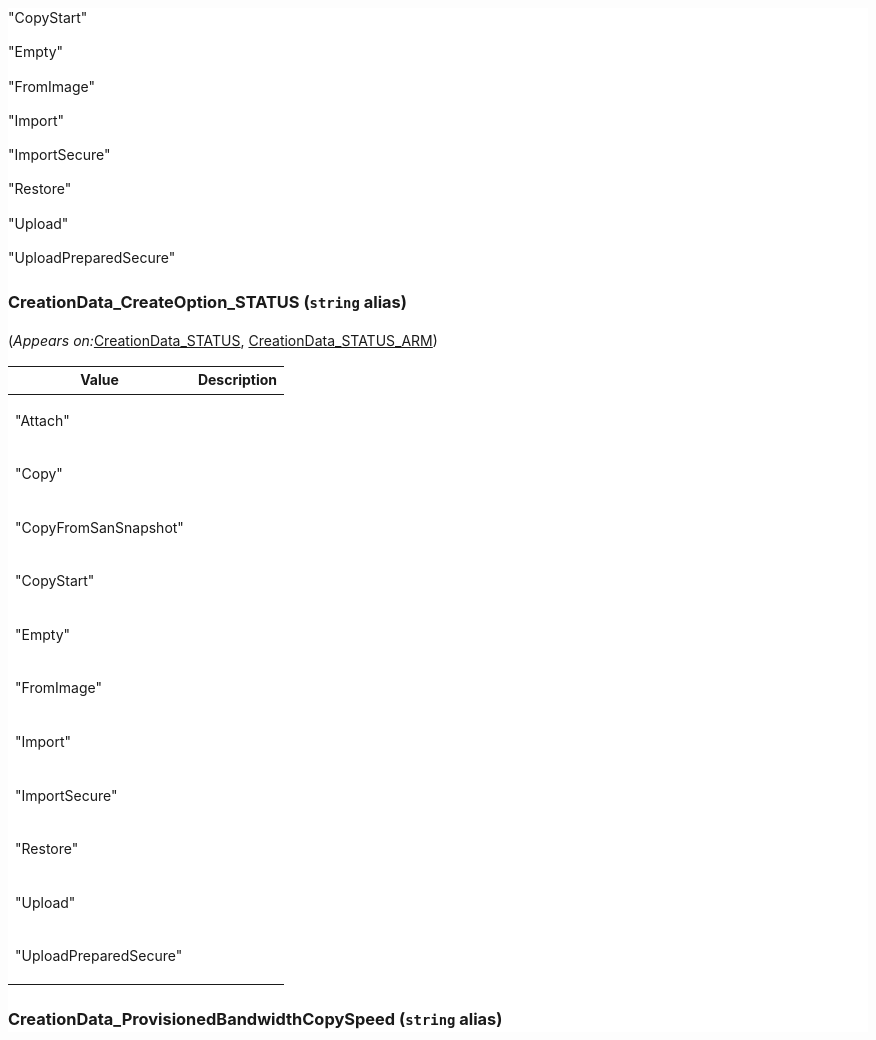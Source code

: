 <td></td>
</tr><tr><td><p>&#34;CopyStart&#34;</p></td>
<td></td>
</tr><tr><td><p>&#34;Empty&#34;</p></td>
<td></td>
</tr><tr><td><p>&#34;FromImage&#34;</p></td>
<td></td>
</tr><tr><td><p>&#34;Import&#34;</p></td>
<td></td>
</tr><tr><td><p>&#34;ImportSecure&#34;</p></td>
<td></td>
</tr><tr><td><p>&#34;Restore&#34;</p></td>
<td></td>
</tr><tr><td><p>&#34;Upload&#34;</p></td>
<td></td>
</tr><tr><td><p>&#34;UploadPreparedSecure&#34;</p></td>
<td></td>
</tr></tbody>
</table>
<h3 id="compute.azure.com/v1api20240302.CreationData_CreateOption_STATUS">CreationData_CreateOption_STATUS
(<code>string</code> alias)</h3>
<p>
(<em>Appears on:</em><a href="#compute.azure.com/v1api20240302.CreationData_STATUS">CreationData_STATUS</a>, <a href="#compute.azure.com/v1api20240302.CreationData_STATUS_ARM">CreationData_STATUS_ARM</a>)
</p>
<div>
</div>
<table>
<thead>
<tr>
<th>Value</th>
<th>Description</th>
</tr>
</thead>
<tbody><tr><td><p>&#34;Attach&#34;</p></td>
<td></td>
</tr><tr><td><p>&#34;Copy&#34;</p></td>
<td></td>
</tr><tr><td><p>&#34;CopyFromSanSnapshot&#34;</p></td>
<td></td>
</tr><tr><td><p>&#34;CopyStart&#34;</p></td>
<td></td>
</tr><tr><td><p>&#34;Empty&#34;</p></td>
<td></td>
</tr><tr><td><p>&#34;FromImage&#34;</p></td>
<td></td>
</tr><tr><td><p>&#34;Import&#34;</p></td>
<td></td>
</tr><tr><td><p>&#34;ImportSecure&#34;</p></td>
<td></td>
</tr><tr><td><p>&#34;Restore&#34;</p></td>
<td></td>
</tr><tr><td><p>&#34;Upload&#34;</p></td>
<td></td>
</tr><tr><td><p>&#34;UploadPreparedSecure&#34;</p></td>
<td></td>
</tr></tbody>
</table>
<h3 id="compute.azure.com/v1api20240302.CreationData_ProvisionedBandwidthCopySpeed">CreationData_ProvisionedBandwidthCopySpeed
(<code>string</code> alias)</h3>
<p>